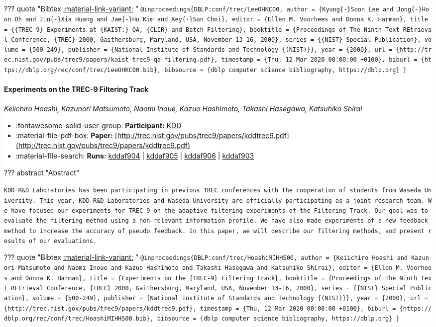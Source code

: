 
??? quote "Bibtex [:material-link-variant:](https://dblp.org/rec/conf/trec/LeeOHKC00.bib) "
	```
	@inproceedings{DBLP:conf/trec/LeeOHKC00,
		author = {Kyung{-}Soon Lee and Jong{-}Hoon Oh and Jin{-}Xia Huang and Jae{-}Ho Kim and Key{-}Sun Choi},
		editor = {Ellen M. Voorhees and Donna K. Harman},
		title = {{TREC-9} Experiments at {KAIST:} QA, {CLIR} and Batch Filtering},
		booktitle = {Proceedings of The Ninth Text REtrieval Conference, {TREC} 2000, Gaithersburg, Maryland, USA, November 13-16, 2000},
		series = {{NIST} Special Publication},
		volume = {500-249},
		publisher = {National Institute of Standards and Technology {(NIST)}},
		year = {2000},
		url = {http://trec.nist.gov/pubs/trec9/papers/kaist-trec9-qa-filtering.pdf},
		timestamp = {Thu, 12 Mar 2020 00:00:00 +0100},
		biburl = {https://dblp.org/rec/conf/trec/LeeOHKC00.bib},
		bibsource = {dblp computer science bibliography, https://dblp.org}
	}
	```

#### Experiments on the TREC-9 Filtering Track

_Keiichiro Hoashi, Kazunori Matsumoto, Naomi Inoue, Kazuo Hashimoto, Takashi Hasegawa, Katsuhiko Shirai_

- :fontawesome-solid-user-group: **Participant:** [KDD](./participants.md#kdd)
- :material-file-pdf-box: **Paper:** [http://trec.nist.gov/pubs/trec9/papers/kddtrec9.pdf](http://trec.nist.gov/pubs/trec9/papers/kddtrec9.pdf)
- :material-file-search: **Runs:** [kddaf904](./runs.md#kddaf904) | [kddaf905](./runs.md#kddaf905) | [kddaf906](./runs.md#kddaf906) | [kddaf903](./runs.md#kddaf903)

??? abstract "Abstract"
	
	KDD R&D Laboratories has been participating in previous TREC conferences with the cooperation of students from Waseda University. This year, KDD R&D Laboratories and Waseda University are officially participating as a joint research team. We have focused our experiments for TREC-9 on the adaptive filtering experiments of the Filtering Track. Our goal was to evaluate the filtering method using a non-relevant information profile. We have also made experiments of a new feedback method to increase the accuracy of pseudo feedback. In this paper, we will describe our filtering methods, and present results of our evaluations.
	

??? quote "Bibtex [:material-link-variant:](https://dblp.org/rec/conf/trec/HoashiMIHHS00.bib) "
	```
	@inproceedings{DBLP:conf/trec/HoashiMIHHS00,
		author = {Keiichiro Hoashi and Kazunori Matsumoto and Naomi Inoue and Kazuo Hashimoto and Takashi Hasegawa and Katsuhiko Shirai},
		editor = {Ellen M. Voorhees and Donna K. Harman},
		title = {Experiments on the {TREC-9} Filtering Track},
		booktitle = {Proceedings of The Ninth Text REtrieval Conference, {TREC} 2000, Gaithersburg, Maryland, USA, November 13-16, 2000},
		series = {{NIST} Special Publication},
		volume = {500-249},
		publisher = {National Institute of Standards and Technology {(NIST)}},
		year = {2000},
		url = {http://trec.nist.gov/pubs/trec9/papers/kddtrec9.pdf},
		timestamp = {Thu, 12 Mar 2020 00:00:00 +0100},
		biburl = {https://dblp.org/rec/conf/trec/HoashiMIHHS00.bib},
		bibsource = {dblp computer science bibliography, https://dblp.org}
	}
	```
